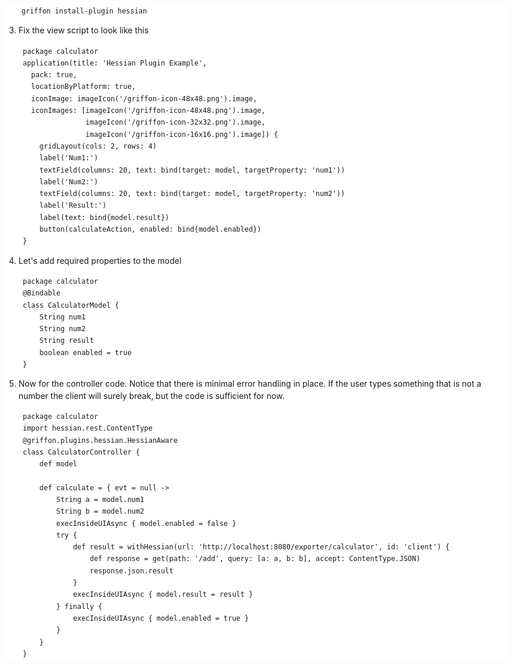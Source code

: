         griffon install-plugin hessian

3. Fix the view script to look like this

        package calculator
        application(title: 'Hessian Plugin Example',
          pack: true,
          locationByPlatform: true,
          iconImage: imageIcon('/griffon-icon-48x48.png').image,
          iconImages: [imageIcon('/griffon-icon-48x48.png').image,
                       imageIcon('/griffon-icon-32x32.png').image,
                       imageIcon('/griffon-icon-16x16.png').image]) {
            gridLayout(cols: 2, rows: 4)
            label('Num1:')
            textField(columns: 20, text: bind(target: model, targetProperty: 'num1'))
            label('Num2:')
            textField(columns: 20, text: bind(target: model, targetProperty: 'num2'))
            label('Result:')
            label(text: bind{model.result})
            button(calculateAction, enabled: bind{model.enabled})
        }

4. Let's add required properties to the model

        package calculator
        @Bindable
        class CalculatorModel {
            String num1
            String num2
            String result
            boolean enabled = true
        }

5. Now for the controller code. Notice that there is minimal error handling in
   place. If the user types something that is not a number the client will
   surely break, but the code is sufficient for now.

        package calculator
        import hessian.rest.ContentType
        @griffon.plugins.hessian.HessianAware
        class CalculatorController {
            def model
        
            def calculate = { evt = null ->
                String a = model.num1
                String b = model.num2
                execInsideUIAsync { model.enabled = false }
                try {
                    def result = withHessian(url: 'http://localhost:8080/exporter/calculator', id: 'client') {
                        def response = get(path: '/add', query: [a: a, b: b], accept: ContentType.JSON)
                        response.json.result
                    }
                    execInsideUIAsync { model.result = result }
                } finally {
                    execInsideUIAsync { model.enabled = true }
                }
            }
        }


[1]: http://hessian.caucho.com/
[2]: http://grails.org/plugin/remoting
[3]: http://grails.org
[4]: http://grails.org/Download
[5]: /plugin/lombok
[6]: http://netbeans.org/kb/docs/java/annotations-lombok.html
[lombok-dev-deps]: https://github.com/aalmiray/lombok-dev-deps